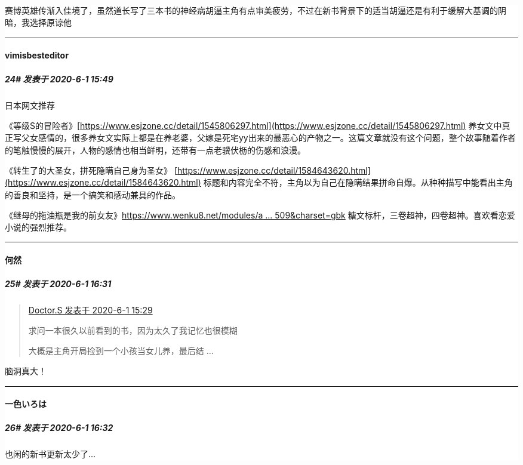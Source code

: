 


赛博英雄传渐入佳境了，虽然道长写了三本书的神经病胡逼主角有点审美疲劳，不过在新书背景下的适当胡逼还是有利于缓解大基调的阴暗，我选择原谅他







-----

####  vimisbesteditor  
##### 24#       发表于 2020-6-1 15:49




日本网文推荐

《等级S的冒险者》[https://www.esjzone.cc/detail/1545806297.html](https://www.esjzone.cc/detail/1545806297.html) 养女文中真正写父女感情的，很多养女文实际上都是在养老婆，父嫁是死宅yy出来的最恶心的产物之一。这篇文章就没有这个问题，整个故事随着作者的笔触慢慢的展开，人物的感情也相当鲜明，还带有一点老骥伏枥的伤感和浪漫。


《转生了的大圣女，拼死隐瞒自己身为圣女》 [https://www.esjzone.cc/detail/1584643620.html](https://www.esjzone.cc/detail/1584643620.html) 标题和内容完全不符，主角以为自己在隐瞒结果拼命自爆。从种种描写中能看出主角的善良和坚持，是一个搞笑和感动兼具的作品。


《继母的拖油瓶是我的前女友》[https://www.wenku8.net/modules/a ... 509&amp;charset=gbk](https://www.wenku8.net/modules/article/articleinfo.php?id=2509&amp;charset=gbk) 糖文标杆，三卷超神，四卷超神。喜欢看恋爱小说的强烈推荐。







-----

####  何然  
##### 25#       发表于 2020-6-1 16:31



<blockquote><a href="httphttps://bbs.saraba1st.com/2b/forum.php?mod=redirect&amp;goto=findpost&amp;pid=47637995&amp;ptid=1938906" target="_blank">Doctor.S 发表于 2020-6-1 15:29</a>

求问一本很久以前看到的书，因为太久了我记忆也很模糊

大概是主角开局捡到一个小孩当女儿养，最后结 ...</blockquote>
脑洞真大！







-----

####  一色いろは  
##### 26#       发表于 2020-6-1 16:32




也闲的新书更新太少了...
